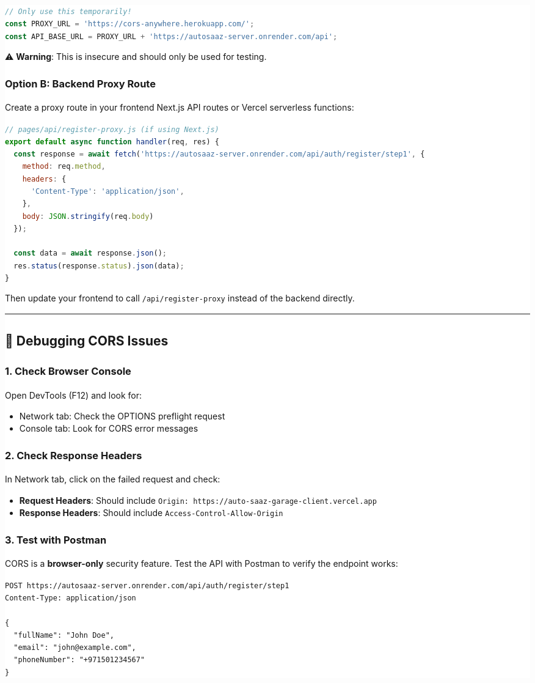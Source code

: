 ```javascript
// Only use this temporarily!
const PROXY_URL = 'https://cors-anywhere.herokuapp.com/';
const API_BASE_URL = PROXY_URL + 'https://autosaaz-server.onrender.com/api';
```

⚠️ **Warning**: This is insecure and should only be used for testing.

### Option B: Backend Proxy Route

Create a proxy route in your frontend Next.js API routes or Vercel serverless functions:

```javascript
// pages/api/register-proxy.js (if using Next.js)
export default async function handler(req, res) {
  const response = await fetch('https://autosaaz-server.onrender.com/api/auth/register/step1', {
    method: req.method,
    headers: {
      'Content-Type': 'application/json',
    },
    body: JSON.stringify(req.body)
  });

  const data = await response.json();
  res.status(response.status).json(data);
}
```

Then update your frontend to call `/api/register-proxy` instead of the backend directly.

---

## 🐛 Debugging CORS Issues

### 1. Check Browser Console

Open DevTools (F12) and look for:
- Network tab: Check the OPTIONS preflight request
- Console tab: Look for CORS error messages

### 2. Check Response Headers

In Network tab, click on the failed request and check:
- **Request Headers**: Should include `Origin: https://auto-saaz-garage-client.vercel.app`
- **Response Headers**: Should include `Access-Control-Allow-Origin`

### 3. Test with Postman

CORS is a **browser-only** security feature. Test the API with Postman to verify the endpoint works:

```
POST https://autosaaz-server.onrender.com/api/auth/register/step1
Content-Type: application/json

{
  "fullName": "John Doe",
  "email": "john@example.com",
  "phoneNumber": "+971501234567"
}
```
